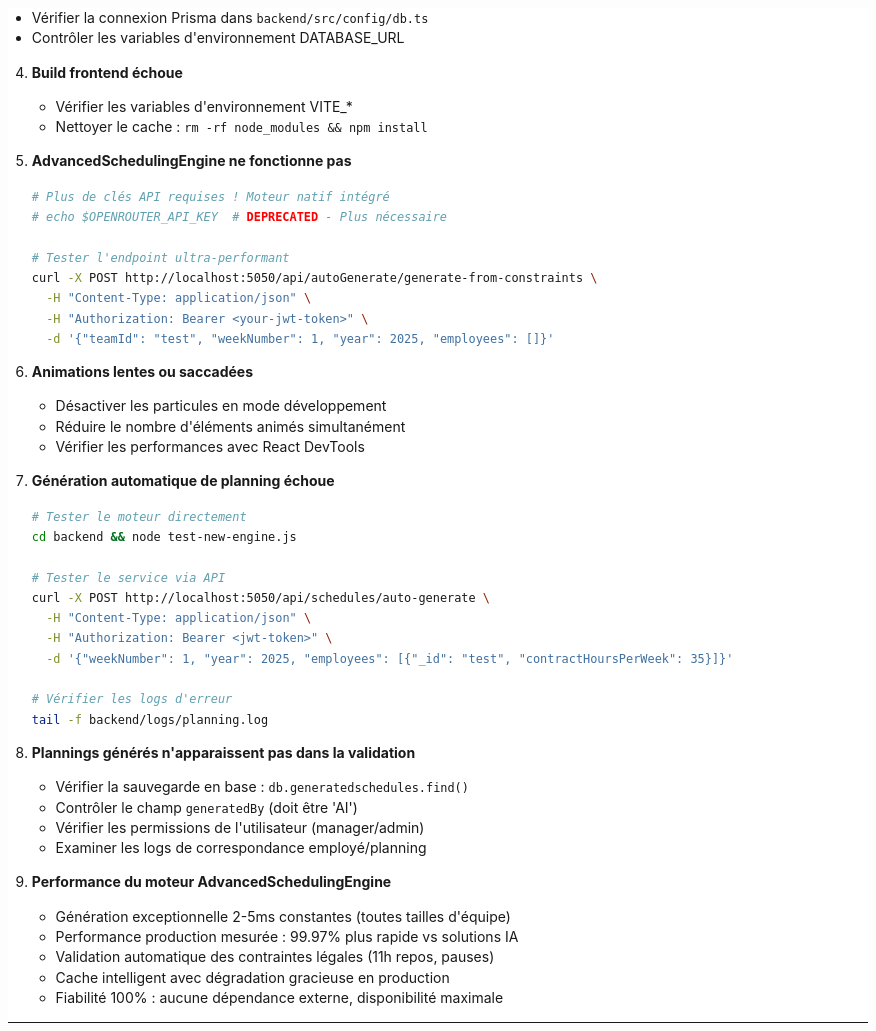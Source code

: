    - Vérifier la connexion Prisma dans `backend/src/config/db.ts`
   - Contrôler les variables d'environnement DATABASE_URL

4. **Build frontend échoue**
   - Vérifier les variables d'environnement VITE\_\*
   - Nettoyer le cache : `rm -rf node_modules && npm install`

5. **AdvancedSchedulingEngine ne fonctionne pas**
   ```bash
   # Plus de clés API requises ! Moteur natif intégré
   # echo $OPENROUTER_API_KEY  # DEPRECATED - Plus nécessaire
   
   # Tester l'endpoint ultra-performant
   curl -X POST http://localhost:5050/api/autoGenerate/generate-from-constraints \
     -H "Content-Type: application/json" \
     -H "Authorization: Bearer <your-jwt-token>" \
     -d '{"teamId": "test", "weekNumber": 1, "year": 2025, "employees": []}'
   ```

6. **Animations lentes ou saccadées**
   - Désactiver les particules en mode développement
   - Réduire le nombre d'éléments animés simultanément
   - Vérifier les performances avec React DevTools

7. **Génération automatique de planning échoue**
   ```bash
   # Tester le moteur directement
   cd backend && node test-new-engine.js
   
   # Tester le service via API
   curl -X POST http://localhost:5050/api/schedules/auto-generate \
     -H "Content-Type: application/json" \
     -H "Authorization: Bearer <jwt-token>" \
     -d '{"weekNumber": 1, "year": 2025, "employees": [{"_id": "test", "contractHoursPerWeek": 35}]}'
   
   # Vérifier les logs d'erreur
   tail -f backend/logs/planning.log
   ```

8. **Plannings générés n'apparaissent pas dans la validation**
   - Vérifier la sauvegarde en base : `db.generatedschedules.find()`
   - Contrôler le champ `generatedBy` (doit être 'AI')
   - Vérifier les permissions de l'utilisateur (manager/admin)
   - Examiner les logs de correspondance employé/planning

9. **Performance du moteur AdvancedSchedulingEngine**
   - Génération exceptionnelle 2-5ms constantes (toutes tailles d'équipe)
   - Performance production mesurée : 99.97% plus rapide vs solutions IA
   - Validation automatique des contraintes légales (11h repos, pauses)
   - Cache intelligent avec dégradation gracieuse en production
   - Fiabilité 100% : aucune dépendance externe, disponibilité maximale

---
